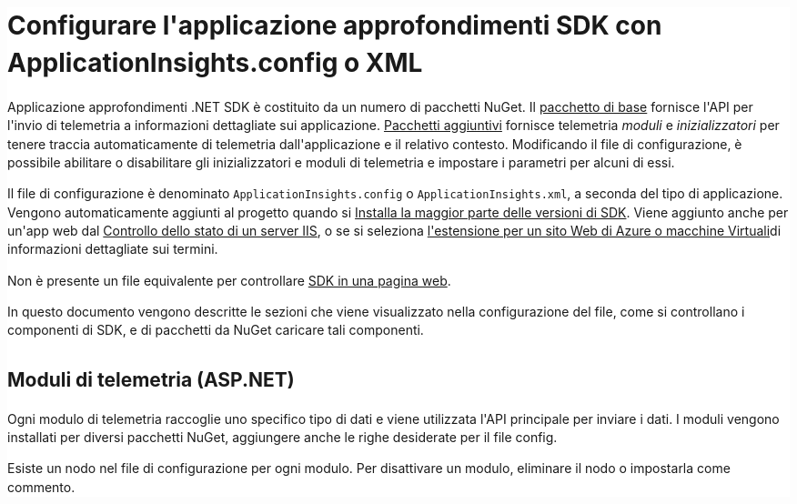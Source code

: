 <properties 
    pageTitle="Configurazione dell'applicazione approfondimenti SDK con ApplicationInsights.config o XML" 
    description="Attivare o disattivare i moduli di raccolta dati e aggiungere contatori e gli altri parametri" 
    services="application-insights"
    documentationCenter="" 
    authors="OlegAnaniev-MSFT"
    editor="alancameronwills" 
    manager="douge"/>
 
<tags 
    ms.service="application-insights" 
    ms.workload="tbd" 
    ms.tgt_pltfrm="ibiza" 
    ms.devlang="na" 
    ms.topic="article" 
    ms.date="03/12/2016" 
    ms.author="awills"/>

# <a name="configuring-the-application-insights-sdk-with-applicationinsightsconfig-or-xml"></a>Configurare l'applicazione approfondimenti SDK con ApplicationInsights.config o XML

Applicazione approfondimenti .NET SDK è costituito da un numero di pacchetti NuGet. Il [pacchetto di base](http://www.nuget.org/packages/Microsoft.ApplicationInsights) fornisce l'API per l'invio di telemetria a informazioni dettagliate sui applicazione. [Pacchetti aggiuntivi](http://www.nuget.org/packages?q=Microsoft.ApplicationInsights) fornisce telemetria _moduli_ e _inizializzatori_ per tenere traccia automaticamente di telemetria dall'applicazione e il relativo contesto. Modificando il file di configurazione, è possibile abilitare o disabilitare gli inizializzatori e moduli di telemetria e impostare i parametri per alcuni di essi.

Il file di configurazione è denominato `ApplicationInsights.config` o `ApplicationInsights.xml`, a seconda del tipo di applicazione. Vengono automaticamente aggiunti al progetto quando si [Installa la maggior parte delle versioni di SDK][start]. Viene aggiunto anche per un'app web dal [Controllo dello stato di un server IIS][redfield], o se si seleziona [l'estensione per un sito Web di Azure o macchine Virtuali](app-insights-azure-web-apps.md)di informazioni dettagliate sui termini.

Non è presente un file equivalente per controllare [SDK in una pagina web][client].

In questo documento vengono descritte le sezioni che viene visualizzato nella configurazione del file, come si controllano i componenti di SDK, e di pacchetti da NuGet caricare tali componenti.

## <a name="telemetry-modules-aspnet"></a>Moduli di telemetria (ASP.NET)

Ogni modulo di telemetria raccoglie uno specifico tipo di dati e viene utilizzata l'API principale per inviare i dati. I moduli vengono installati per diversi pacchetti NuGet, aggiungere anche le righe desiderate per il file config.

Esiste un nodo nel file di configurazione per ogni modulo. Per disattivare un modulo, eliminare il nodo o impostarla come commento.


[api]: app-insights-api-custom-events-metrics.md
[client]: app-insights-javascript.md
[diagnostic]: app-insights-diagnostic-search.md
[exceptions]: app-insights-asp-net-exceptions.md
[netlogs]: app-insights-asp-net-trace-logs.md
[new]: app-insights-create-new-resource.md
[redfield]: app-insights-monitor-performance-live-website-now.md
[start]: app-insights-overview.md